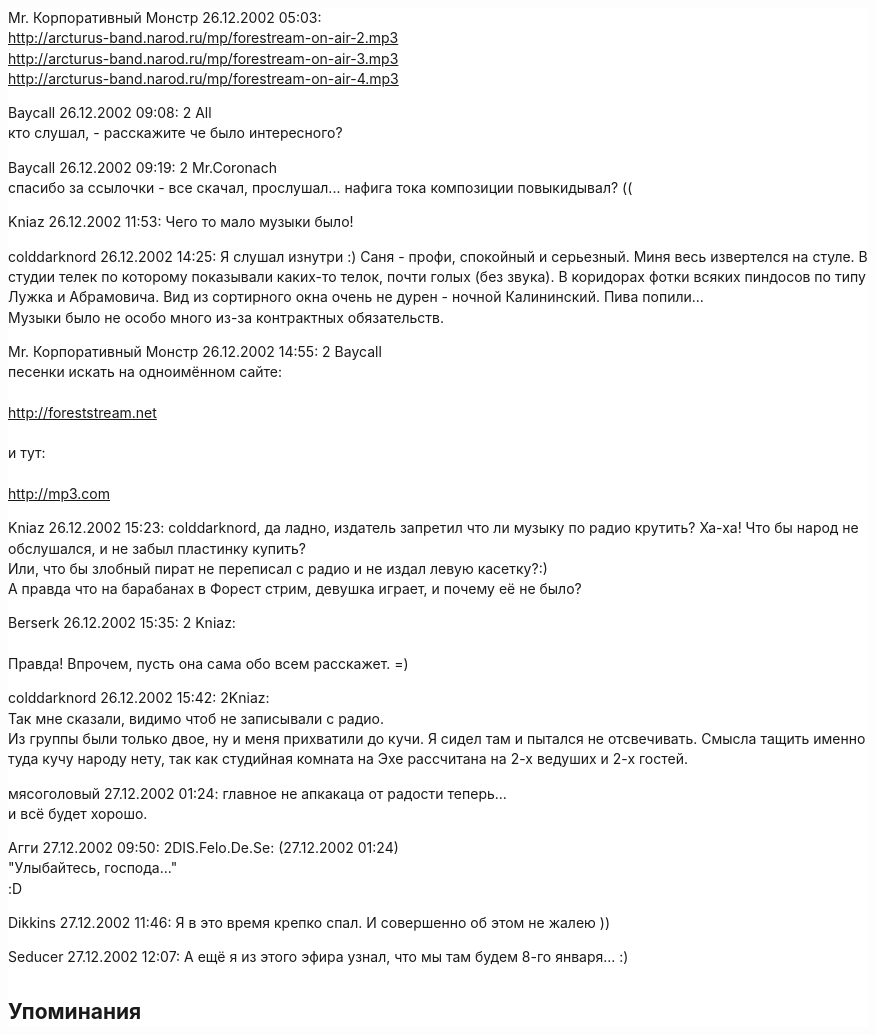 Mr. Корпоративный Монстр 26.12.2002 05:03:
<BR><A HREF="http://arcturus-band.narod.ru/mp/forestream-on-air-2.mp3" target="_blank">http://arcturus-band.narod.ru/mp/forestream-on-air-2.mp3</A><BR><A HREF="http://arcturus-band.narod.ru/mp/forestream-on-air-3.mp3" target="_blank">http://arcturus-band.narod.ru/mp/forestream-on-air-3.mp3</A><BR><A HREF="http://arcturus-band.narod.ru/mp/forestream-on-air-4.mp3" target="_blank">http://arcturus-band.narod.ru/mp/forestream-on-air-4.mp3</A>

Baycall 26.12.2002 09:08:
2 All<BR>кто слушал, - расскажите че было интересного?

Baycall 26.12.2002 09:19:
2 Mr.Coronach<BR>спасибо за ссылочки - все скачал, прослушал... нафига тока композиции повыкидывал? ((

Kniaz 26.12.2002 11:53:
Чего то мало музыки было!<BR>

colddarknord 26.12.2002 14:25:
Я слушал изнутри :) Саня - профи, спокойный и серьезный. Миня весь извертелся на стуле. В студии телек по которому показывали каких-то телок, почти голых (без звука). В коридорах фотки всяких пиндосов по типу Лужка и Абрамовича. Вид из сортирного окна очень не дурен - ночной Калининский. Пива попили...<BR> Музыки было не особо много из-за контрактных обязательств. 

Mr. Корпоративный Монстр 26.12.2002 14:55:
2 Baycall<BR>песенки искать на одноимённом сайте:<BR><BR><A HREF="http://foreststream.net" target="_blank">http://foreststream.net</A><BR><BR>и тут:<BR><BR><A HREF="http://mp3.com" target="_blank">http://mp3.com</A>

Kniaz 26.12.2002 15:23:
colddarknord, да ладно, издатель запретил что ли музыку по радио крутить? Ха-ха! Что бы народ не обслушался, и не забыл пластинку купить? <BR>Или, что бы злобный пират не переписал с радио и не издал левую касетку?:)<BR>А правда что на барабанах в Форест стрим, девушка играет, и почему её не было?<BR>

Berserk 26.12.2002 15:35:
2 Kniaz:<BR><BR>Правда! Впрочем, пусть она сама обо всем расскажет. =)

colddarknord 26.12.2002 15:42:
2Kniaz:<BR>Так мне сказали, видимо чтоб не записывали с радио. <BR>Из группы были только двое, ну и меня прихватили до кучи. Я сидел там и пытался не отсвечивать. Смысла тащить именно туда кучу народу нету, так как студийная комната на Эхе рассчитана на 2-х ведуших и 2-х гостей.

мясоголовый 27.12.2002 01:24:
главное не апкакаца от радости теперь...<BR>и всё будет хорошо.

Агги 27.12.2002 09:50:
2DIS.Felo.De.Se: (27.12.2002 01:24)<BR>"Улыбайтесь, господа..."<BR>:D

Dikkins 27.12.2002 11:46:
Я в это время крепко спал. И совершенно об этом не жалею ))

Seducer 27.12.2002 12:07:
А ещё я из этого эфира узнал, что мы там будем 8-го января... :)



## Упоминания
